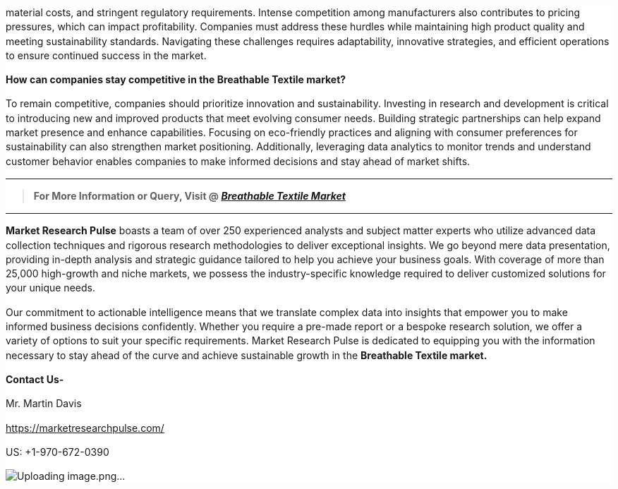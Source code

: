 material costs, and stringent regulatory requirements. Intense competition among manufacturers also contributes to pricing pressures, which can impact profitability. Companies must address these hurdles while maintaining high product quality and meeting sustainability standards. Navigating these challenges requires adaptability, innovative strategies, and efficient operations to ensure continued success in the market.</p><p><strong>How can companies stay competitive in the Breathable Textile market?</strong></p><p>To remain competitive, companies should prioritize innovation and sustainability. Investing in research and development is critical to introducing new and improved products that meet evolving consumer needs. Building strategic partnerships can help expand market presence and enhance capabilities. Focusing on eco-friendly practices and aligning with consumer preferences for sustainability can also strengthen market positioning. Additionally, leveraging data analytics to monitor trends and understand customer behavior enables companies to make informed decisions and stay ahead of market shifts.</p><hr /><blockquote><p><strong>For More Information or Query, Visit @&nbsp;<em><a href="https://marketresearchpulse.com/report/113837/breathable-textile-market?utm_source=Linkedin&utm_medium=027">Breathable Textile Market</a></em></strong></p></blockquote><hr /><p><strong>Market Research Pulse</strong> boasts a team of over 250 experienced analysts and subject matter experts who utilize advanced data collection techniques and rigorous research methodologies to deliver exceptional insights. We go beyond mere data presentation, providing in-depth analysis and strategic guidance tailored to help you achieve your business goals. With coverage of more than 25,000 high-growth and niche markets, we possess the industry-specific knowledge required to deliver customized solutions for your unique needs.</p><p>Our commitment to actionable intelligence means that we translate complex data into insights that empower you to make informed business decisions confidently. Whether you require a pre-made report or a bespoke research solution, we offer a variety of options to suit your specific requirements. Market Research Pulse is dedicated to equipping you with the information necessary to stay ahead of the curve and achieve sustainable growth in the <strong>Breathable Textile market.</strong></p><p><strong>Contact Us-</strong></p><p>Mr. Martin Davis</p><p>https://marketresearchpulse.com/</p><p>US: +1-970-672-0390</p>
![Uploading image.png…]()
